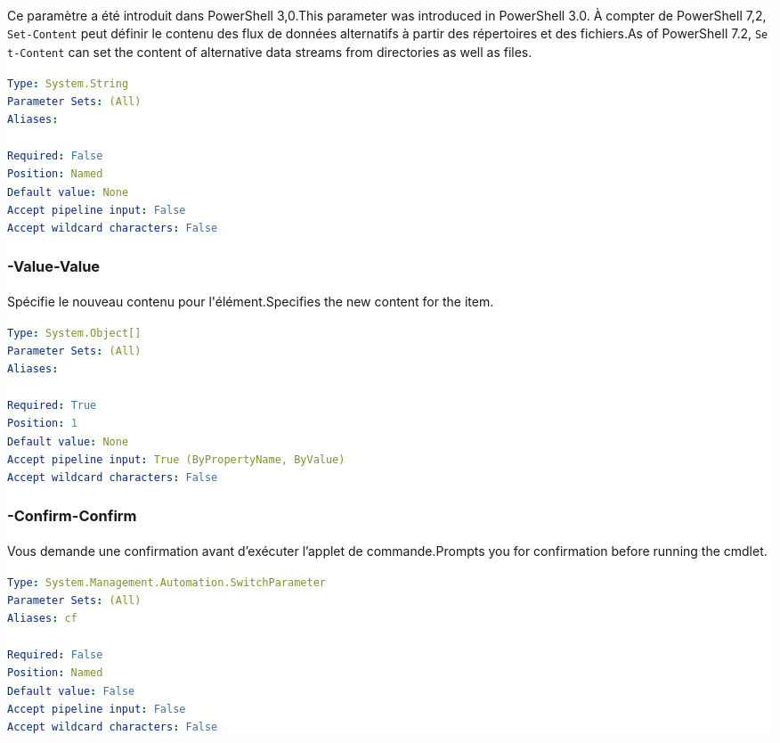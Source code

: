 <span data-ttu-id="4bed6-217">Ce paramètre a été introduit dans PowerShell 3,0.</span><span class="sxs-lookup"><span data-stu-id="4bed6-217">This parameter was introduced in PowerShell 3.0.</span></span> <span data-ttu-id="4bed6-218">À compter de PowerShell 7,2, `Set-Content` peut définir le contenu des flux de données alternatifs à partir des répertoires et des fichiers.</span><span class="sxs-lookup"><span data-stu-id="4bed6-218">As of PowerShell 7.2, `Set-Content` can set the content of alternative data streams from directories as well as files.</span></span>

```yaml
Type: System.String
Parameter Sets: (All)
Aliases:

Required: False
Position: Named
Default value: None
Accept pipeline input: False
Accept wildcard characters: False
```

### <span data-ttu-id="4bed6-219">-Value</span><span class="sxs-lookup"><span data-stu-id="4bed6-219">-Value</span></span>

<span data-ttu-id="4bed6-220">Spécifie le nouveau contenu pour l'élément.</span><span class="sxs-lookup"><span data-stu-id="4bed6-220">Specifies the new content for the item.</span></span>

```yaml
Type: System.Object[]
Parameter Sets: (All)
Aliases:

Required: True
Position: 1
Default value: None
Accept pipeline input: True (ByPropertyName, ByValue)
Accept wildcard characters: False
```

### <span data-ttu-id="4bed6-221">-Confirm</span><span class="sxs-lookup"><span data-stu-id="4bed6-221">-Confirm</span></span>

<span data-ttu-id="4bed6-222">Vous demande une confirmation avant d’exécuter l’applet de commande.</span><span class="sxs-lookup"><span data-stu-id="4bed6-222">Prompts you for confirmation before running the cmdlet.</span></span>

```yaml
Type: System.Management.Automation.SwitchParameter
Parameter Sets: (All)
Aliases: cf

Required: False
Position: Named
Default value: False
Accept pipeline input: False
Accept wildcard characters: False
```
